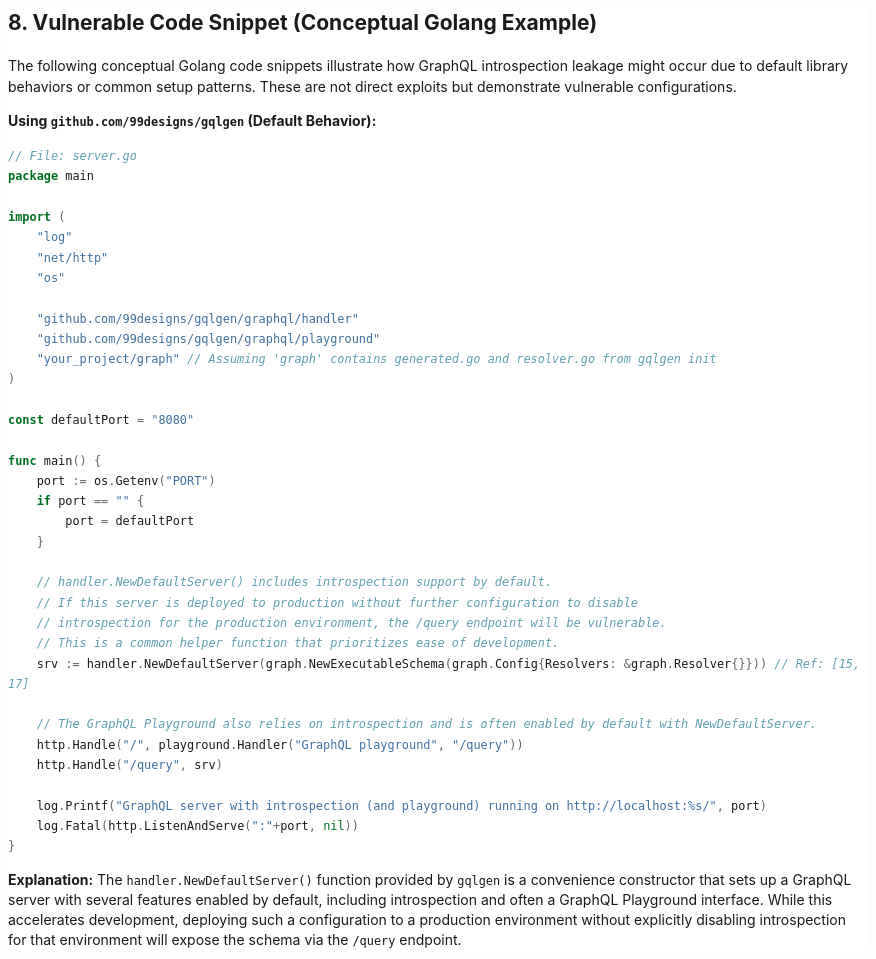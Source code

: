 ## 8. Vulnerable Code Snippet (Conceptual Golang Example)

The following conceptual Golang code snippets illustrate how GraphQL introspection leakage might occur due to default library behaviors or common setup patterns. These are not direct exploits but demonstrate vulnerable configurations.

**Using `github.com/99designs/gqlgen` (Default Behavior):**

```go
// File: server.go
package main

import (
    "log"
    "net/http"
    "os"

    "github.com/99designs/gqlgen/graphql/handler"
    "github.com/99designs/gqlgen/graphql/playground"
    "your_project/graph" // Assuming 'graph' contains generated.go and resolver.go from gqlgen init
)

const defaultPort = "8080"

func main() {
    port := os.Getenv("PORT")
    if port == "" {
        port = defaultPort
    }

    // handler.NewDefaultServer() includes introspection support by default.
    // If this server is deployed to production without further configuration to disable
    // introspection for the production environment, the /query endpoint will be vulnerable.
    // This is a common helper function that prioritizes ease of development.
    srv := handler.NewDefaultServer(graph.NewExecutableSchema(graph.Config{Resolvers: &graph.Resolver{}})) // Ref: [15, 17]

    // The GraphQL Playground also relies on introspection and is often enabled by default with NewDefaultServer.
    http.Handle("/", playground.Handler("GraphQL playground", "/query"))
    http.Handle("/query", srv)

    log.Printf("GraphQL server with introspection (and playground) running on http://localhost:%s/", port)
    log.Fatal(http.ListenAndServe(":"+port, nil))
}
```

**Explanation:** The `handler.NewDefaultServer()` function provided by `gqlgen` is a convenience constructor that sets up a GraphQL server with several features enabled by default, including introspection and often a GraphQL Playground interface. While this accelerates development, deploying such a configuration to a production environment without explicitly disabling introspection for that environment will expose the schema via the `/query` endpoint.
